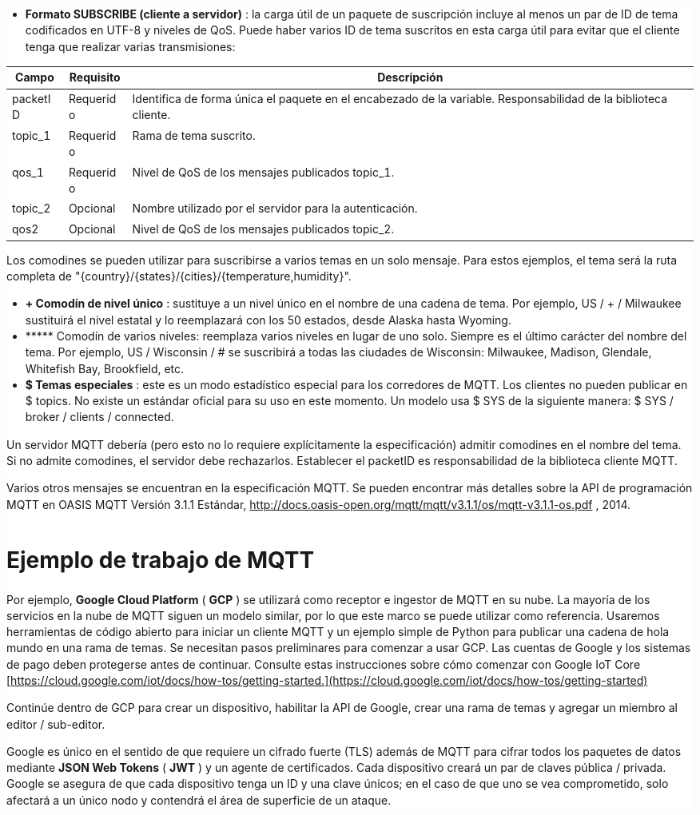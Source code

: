 - **Formato SUBSCRIBE (cliente a servidor)** : la carga útil de un paquete de suscripción incluye al menos un par de ID de tema codificados en UTF-8 y niveles de QoS. Puede haber varios ID de tema suscritos en esta carga útil para evitar que el cliente tenga que realizar varias transmisiones:

| **Campo** | **Requisito** | **Descripción**                                              |
| --------- | ------------- | ------------------------------------------------------------ |
| packetID  | Requerido     | Identifica de forma única el paquete en el encabezado de la variable. Responsabilidad de la biblioteca cliente. |
| topic_1   | Requerido     | Rama de tema suscrito.                                       |
| qos_1     | Requerido     | Nivel de QoS de los mensajes publicados topic_1.             |
| topic_2   | Opcional      | Nombre utilizado por el servidor para la autenticación.      |
| qos2      | Opcional      | Nivel de QoS de los mensajes publicados topic_2.             |

 

Los comodines se pueden utilizar para suscribirse a varios temas en un solo mensaje. Para estos ejemplos, el tema será la ruta completa de "{country}/{states}/{cities}/{temperature,humidity}".

- **+ Comodín de nivel único** : sustituye a un nivel único en el nombre de una cadena de tema. Por ejemplo, US / + / Milwaukee sustituirá el nivel estatal y lo reemplazará con los 50 estados, desde Alaska hasta Wyoming.
- ***** Comodín de varios niveles: reemplaza varios niveles en lugar de uno solo. Siempre es el último carácter del nombre del tema. Por ejemplo, US / Wisconsin / # se suscribirá a todas las ciudades de Wisconsin: Milwaukee, Madison, Glendale, Whitefish Bay, Brookfield, etc.
- **$ Temas especiales** : este es un modo estadístico especial para los corredores de MQTT. Los clientes no pueden publicar en $ topics. No existe un estándar oficial para su uso en este momento. Un modelo usa $ SYS de la siguiente manera: $ SYS / broker / clients / connected.

Un servidor MQTT debería (pero esto no lo requiere explícitamente la especificación) admitir comodines en el nombre del tema. Si no admite comodines, el servidor debe rechazarlos. Establecer el packetID es responsabilidad de la biblioteca cliente MQTT. 

Varios otros mensajes se encuentran en la especificación MQTT. Se pueden encontrar más detalles sobre la API de programación MQTT en OASIS MQTT Versión 3.1.1 Estándar, http://docs.oasis-open.org/mqtt/mqtt/v3.1.1/os/mqtt-v3.1.1-os.pdf , 2014.

# Ejemplo de trabajo de MQTT

Por ejemplo, **Google Cloud Platform** ( **GCP** ) se utilizará como receptor e ingestor de MQTT en su nube. La mayoría de los servicios en la nube de MQTT siguen un modelo similar, por lo que este marco se puede utilizar como referencia. Usaremos herramientas de código abierto para iniciar un cliente MQTT y un ejemplo simple de Python para publicar una cadena de hola mundo en una rama de temas. Se necesitan pasos preliminares para comenzar a usar GCP. Las cuentas de Google y los sistemas de pago deben protegerse antes de continuar. Consulte estas instrucciones sobre cómo comenzar con Google IoT Core [https://cloud.google.com/iot/docs/how-tos/getting-started.](https://cloud.google.com/iot/docs/how-tos/getting-started)

Continúe dentro de GCP para crear un dispositivo, habilitar la API de Google, crear una rama de temas y agregar un miembro al editor / sub-editor. 

Google es único en el sentido de que requiere un cifrado fuerte (TLS) además de MQTT para cifrar todos los paquetes de datos mediante **JSON Web Tokens** ( **JWT** ) y un agente de certificados. Cada dispositivo creará un par de claves pública / privada. Google se asegura de que cada dispositivo tenga un ID y una clave únicos; en el caso de que uno se vea comprometido, solo afectará a un único nodo y contendrá el área de superficie de un ataque.

